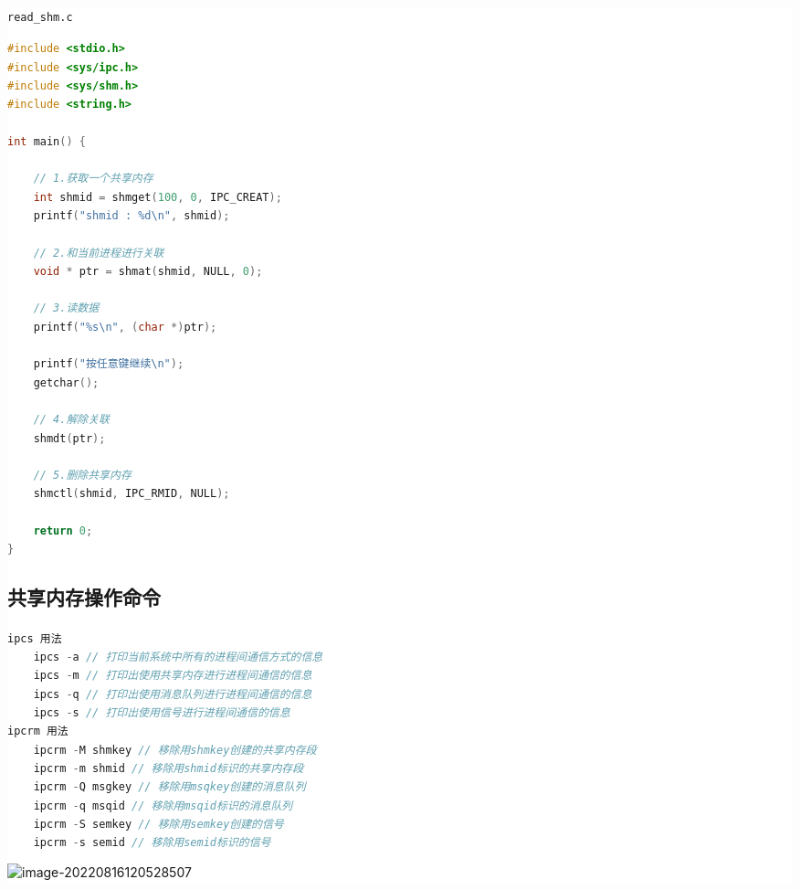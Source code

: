 `read_shm.c`

```C
#include <stdio.h>
#include <sys/ipc.h>
#include <sys/shm.h>
#include <string.h>

int main() {    

    // 1.获取一个共享内存
    int shmid = shmget(100, 0, IPC_CREAT);
    printf("shmid : %d\n", shmid);

    // 2.和当前进程进行关联
    void * ptr = shmat(shmid, NULL, 0);

    // 3.读数据
    printf("%s\n", (char *)ptr);
    
    printf("按任意键继续\n");
    getchar();

    // 4.解除关联
    shmdt(ptr);

    // 5.删除共享内存
    shmctl(shmid, IPC_RMID, NULL);

    return 0;
}
```

## 共享内存操作命令

```C
ipcs 用法
	ipcs -a // 打印当前系统中所有的进程间通信方式的信息
	ipcs -m // 打印出使用共享内存进行进程间通信的信息
	ipcs -q // 打印出使用消息队列进行进程间通信的信息
	ipcs -s // 打印出使用信号进行进程间通信的信息
ipcrm 用法
	ipcrm -M shmkey // 移除用shmkey创建的共享内存段
	ipcrm -m shmid // 移除用shmid标识的共享内存段
	ipcrm -Q msgkey // 移除用msqkey创建的消息队列
	ipcrm -q msqid // 移除用msqid标识的消息队列
	ipcrm -S semkey // 移除用semkey创建的信号
	ipcrm -s semid // 移除用semid标识的信号
```

![image-20220816120528507](https://gitee.com/czjaixuexi/typora_pictures/raw/master/img/image-20220816120528507.png)
